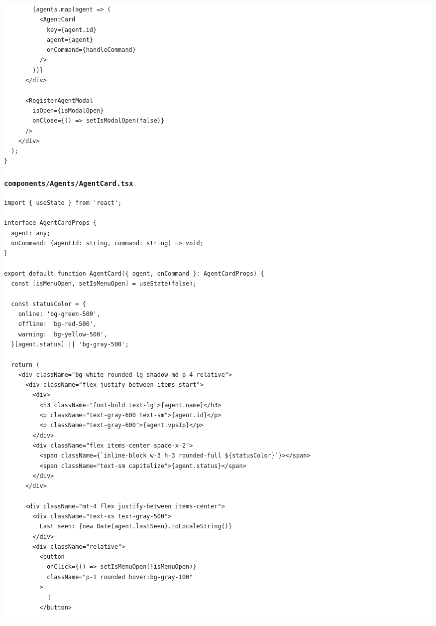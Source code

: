```tsx
        {agents.map(agent => (
          <AgentCard 
            key={agent.id} 
            agent={agent} 
            onCommand={handleCommand}
          />
        ))}
      </div>

      <RegisterAgentModal 
        isOpen={isModalOpen} 
        onClose={() => setIsModalOpen(false)}
      />
    </div>
  );
}
```

### `components/Agents/AgentCard.tsx`

```tsx
import { useState } from 'react';

interface AgentCardProps {
  agent: any;
  onCommand: (agentId: string, command: string) => void;
}

export default function AgentCard({ agent, onCommand }: AgentCardProps) {
  const [isMenuOpen, setIsMenuOpen] = useState(false);

  const statusColor = {
    online: 'bg-green-500',
    offline: 'bg-red-500',
    warning: 'bg-yellow-500',
  }[agent.status] || 'bg-gray-500';

  return (
    <div className="bg-white rounded-lg shadow-md p-4 relative">
      <div className="flex justify-between items-start">
        <div>
          <h3 className="font-bold text-lg">{agent.name}</h3>
          <p className="text-gray-600 text-sm">{agent.id}</p>
          <p className="text-gray-600">{agent.vpsIp}</p>
        </div>
        <div className="flex items-center space-x-2">
          <span className={`inline-block w-3 h-3 rounded-full ${statusColor}`}></span>
          <span className="text-sm capitalize">{agent.status}</span>
        </div>
      </div>

      <div className="mt-4 flex justify-between items-center">
        <div className="text-xs text-gray-500">
          Last seen: {new Date(agent.lastSeen).toLocaleString()}
        </div>
        <div className="relative">
          <button 
            onClick={() => setIsMenuOpen(!isMenuOpen)}
            className="p-1 rounded hover:bg-gray-100"
          >
            ⋮
          </button>
          
```